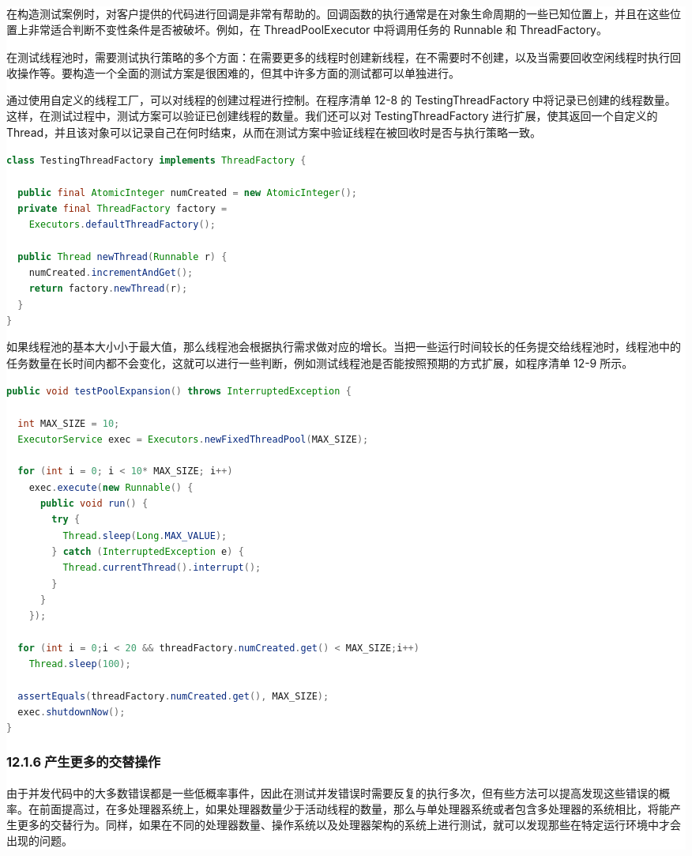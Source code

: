 在构造测试案例时，对客户提供的代码进行回调是非常有帮助的。回调函数的执行通常是在对象生命周期的一些已知位置上，并且在这些位置上非常适合判断不变性条件是否被破坏。例如，在 ThreadPoolExecutor 中将调用任务的 Runnable 和 ThreadFactory。

在测试线程池时，需要测试执行策略的多个方面：在需要更多的线程时创建新线程，在不需要时不创建，以及当需要回收空闲线程时执行回收操作等。要构造一个全面的测试方案是很困难的，但其中许多方面的测试都可以单独进行。

通过使用自定义的线程工厂，可以对线程的创建过程进行控制。在程序清单 12-8 的 TestingThreadFactory 中将记录已创建的线程数量。这样，在测试过程中，测试方案可以验证已创建线程的数量。我们还可以对 TestingThreadFactory 进行扩展，使其返回一个自定义的 Thread，并且该对象可以记录自己在何时结束，从而在测试方案中验证线程在被回收时是否与执行策略一致。

```java
class TestingThreadFactory implements ThreadFactory {

  public final AtomicInteger numCreated = new AtomicInteger();
  private final ThreadFactory factory = 
    Executors.defaultThreadFactory();

  public Thread newThread(Runnable r) { 	
    numCreated.incrementAndGet(); 
    return factory.newThread(r); 
  }
}
```

如果线程池的基本大小小于最大值，那么线程池会根据执行需求做对应的增长。当把一些运行时间较长的任务提交给线程池时，线程池中的任务数量在长时间内都不会变化，这就可以进行一些判断，例如测试线程池是否能按照预期的方式扩展，如程序清单 12-9 所示。

```java
public void testPoolExpansion() throws InterruptedException {

  int MAX_SIZE = 10; 
  ExecutorService exec = Executors.newFixedThreadPool(MAX_SIZE);

  for (int i = 0; i < 10* MAX_SIZE; i++) 
    exec.execute(new Runnable() { 
      public void run() { 
        try { 
          Thread.sleep(Long.MAX_VALUE); 
        } catch (InterruptedException e) { 
          Thread.currentThread().interrupt(); 
        }
      }
    }); 
    
  for (int i = 0;i < 20 && threadFactory.numCreated.get() < MAX_SIZE;i++)
    Thread.sleep(100); 
    
  assertEquals(threadFactory.numCreated.get(), MAX_SIZE); 
  exec.shutdownNow();
}
```

### 12.1.6 产生更多的交替操作

由于并发代码中的大多数错误都是一些低概率事件，因此在测试并发错误时需要反复的执行多次，但有些方法可以提高发现这些错误的概率。在前面提高过，在多处理器系统上，如果处理器数量少于活动线程的数量，那么与单处理器系统或者包含多处理器的系统相比，将能产生更多的交替行为。同样，如果在不同的处理器数量、操作系统以及处理器架构的系统上进行测试，就可以发现那些在特定运行环境中才会出现的问题。
